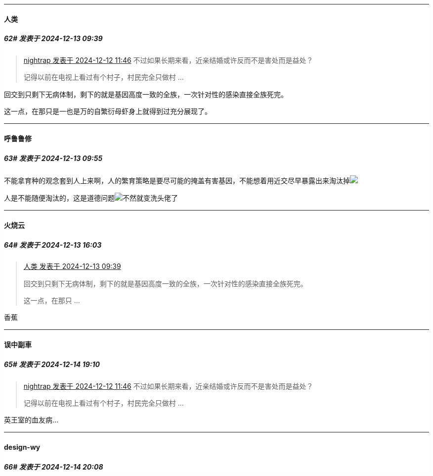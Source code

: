 *****

####  人类  
##### 62#       发表于 2024-12-13 09:39

<blockquote><a href="httphttps://bbs.saraba1st.com/2b/forum.php?mod=redirect&amp;goto=findpost&amp;pid=66903890&amp;ptid=2210223" target="_blank">nightrap 发表于 2024-12-12 11:46</a>
不过如果长期来看，近亲结婚或许反而不是害处而是益处？

记得以前在电视上看过有个村子，村民完全只做村 ...</blockquote>
回交到只剩下无病体制，剩下的就是基因高度一致的全族，一次针对性的感染直接全族死完。

这一点，在那只是一也是万的自繁衍母虾身上就得到过充分展现了。


*****

####  呼鲁鲁修  
##### 63#       发表于 2024-12-13 09:55

不能拿育种的观念套到人上来啊，人的繁育策略是要尽可能的掩盖有害基因，不能想着用近交尽早暴露出来淘汰掉<img src="https://static.saraba1st.com/image/smiley/face2017/004.gif" referrerpolicy="no-referrer">

人是不能随便淘汰的，这是道德问题<img src="https://static.saraba1st.com/image/smiley/face2017/001.png" referrerpolicy="no-referrer">不然就变洗头佬了


*****

####  火烧云  
##### 64#       发表于 2024-12-13 16:03

<blockquote><a href="httphttps://bbs.saraba1st.com/2b/forum.php?mod=redirect&amp;goto=findpost&amp;pid=66910877&amp;ptid=2210223" target="_blank">人类 发表于 2024-12-13 09:39</a>

回交到只剩下无病体制，剩下的就是基因高度一致的全族，一次针对性的感染直接全族死完。

这一点，在那只 ...</blockquote>
香蕉


*****

####  误中副車  
##### 65#       发表于 2024-12-14 19:10

<blockquote><a href="httphttps://bbs.saraba1st.com/2b/forum.php?mod=redirect&amp;goto=findpost&amp;pid=66903890&amp;ptid=2210223" target="_blank">nightrap 发表于 2024-12-12 11:46</a>
不过如果长期来看，近亲结婚或许反而不是害处而是益处？

记得以前在电视上看过有个村子，村民完全只做村 ...</blockquote>
英王室的血友病…


*****

####  design-wy  
##### 66#       发表于 2024-12-14 20:08
